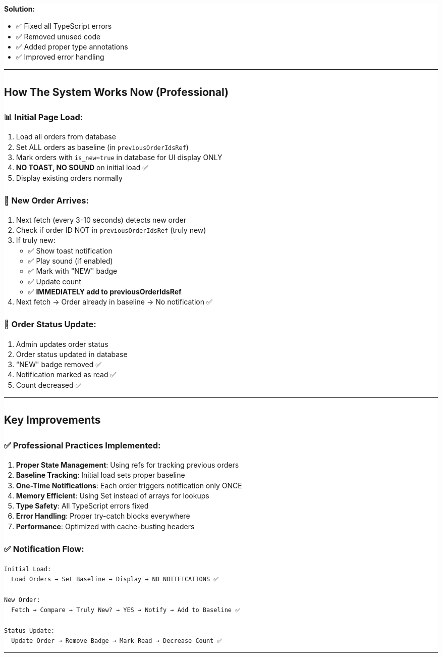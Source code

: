 **Solution:**
- ✅ Fixed all TypeScript errors
- ✅ Removed unused code
- ✅ Added proper type annotations
- ✅ Improved error handling

---

## How The System Works Now (Professional)

### 📊 Initial Page Load:
1. Load all orders from database
2. Set ALL orders as baseline (in `previousOrderIdsRef`)
3. Mark orders with `is_new=true` in database for UI display ONLY
4. **NO TOAST, NO SOUND** on initial load ✅
5. Display existing orders normally

### 🎉 New Order Arrives:
1. Next fetch (every 3-10 seconds) detects new order
2. Check if order ID NOT in `previousOrderIdsRef` (truly new)
3. If truly new:
   - ✅ Show toast notification
   - ✅ Play sound (if enabled)
   - ✅ Mark with "NEW" badge
   - ✅ Update count
   - ✅ **IMMEDIATELY add to previousOrderIdsRef**
4. Next fetch → Order already in baseline → No notification ✅

### 🔄 Order Status Update:
1. Admin updates order status
2. Order status updated in database
3. "NEW" badge removed ✅
4. Notification marked as read ✅
5. Count decreased ✅

---

## Key Improvements

### ✅ Professional Practices Implemented:
1. **Proper State Management**: Using refs for tracking previous orders
2. **Baseline Tracking**: Initial load sets proper baseline
3. **One-Time Notifications**: Each order triggers notification only ONCE
4. **Memory Efficient**: Using Set instead of arrays for lookups
5. **Type Safety**: All TypeScript errors fixed
6. **Error Handling**: Proper try-catch blocks everywhere
7. **Performance**: Optimized with cache-busting headers

### ✅ Notification Flow:
```
Initial Load:
  Load Orders → Set Baseline → Display → NO NOTIFICATIONS ✅

New Order:
  Fetch → Compare → Truly New? → YES → Notify → Add to Baseline ✅

Status Update:
  Update Order → Remove Badge → Mark Read → Decrease Count ✅
```

---